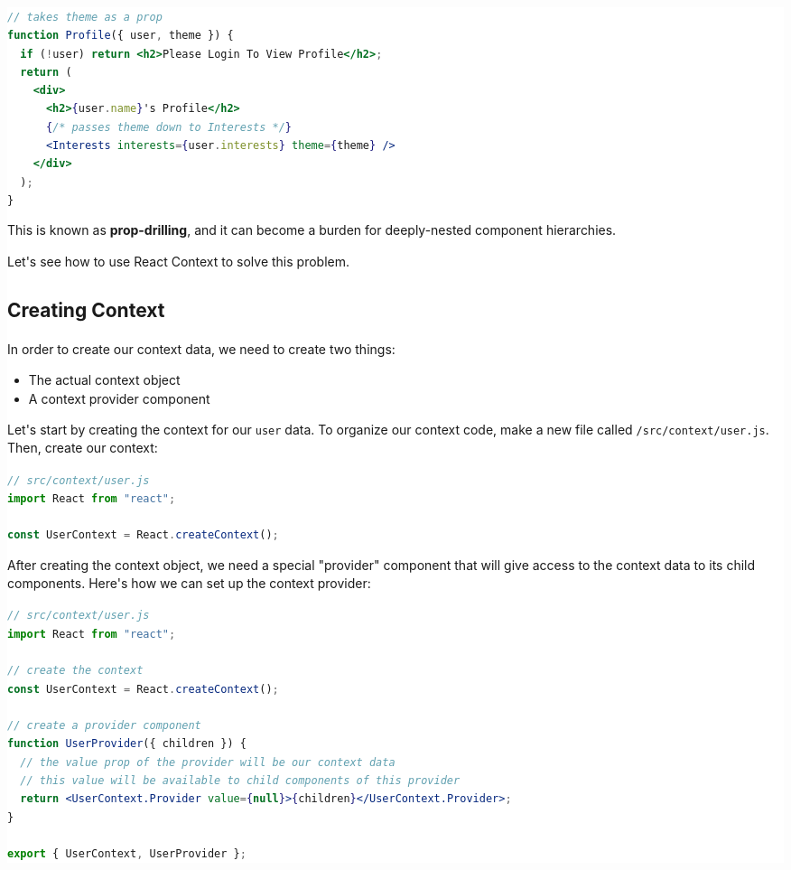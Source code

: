 ```jsx
// takes theme as a prop
function Profile({ user, theme }) {
  if (!user) return <h2>Please Login To View Profile</h2>;
  return (
    <div>
      <h2>{user.name}'s Profile</h2>
      {/* passes theme down to Interests */}
      <Interests interests={user.interests} theme={theme} />
    </div>
  );
}
```

This is known as **prop-drilling**, and it can become a burden for deeply-nested
component hierarchies.

Let's see how to use React Context to solve this problem.



## Creating Context

In order to create our context data, we need to create two things:

- The actual context object
- A context provider component

Let's start by creating the context for our `user` data. To organize our context
code, make a new file called `/src/context/user.js`. Then, create our context:

```jsx
// src/context/user.js
import React from "react";

const UserContext = React.createContext();
```

After creating the context object, we need a special "provider" component that
will give access to the context data to its child components. Here's how we can set
up the context provider:

```jsx
// src/context/user.js
import React from "react";

// create the context
const UserContext = React.createContext();

// create a provider component
function UserProvider({ children }) {
  // the value prop of the provider will be our context data
  // this value will be available to child components of this provider
  return <UserContext.Provider value={null}>{children}</UserContext.Provider>;
}

export { UserContext, UserProvider };
```
